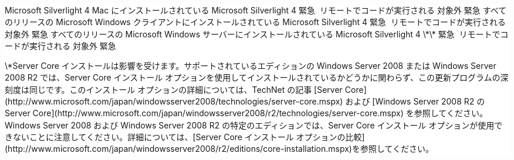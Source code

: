 <th colspan="5">
Microsoft Silverlight 4
</th>
</tr>
<tr class="alternateRow">
<td style="border:1px solid black;">
Mac にインストールされている Microsoft Silverlight 4
</td>
<td style="border:1px solid black;">
緊急   
リモートでコードが実行される
</td>
<td style="border:1px solid black;">
対象外
</td>
<td style="border:1px solid black;">
緊急
</td>
</tr>
<tr>
<td style="border:1px solid black;">
すべてのリリースの Microsoft Windows クライアントにインストールされている Microsoft Silverlight 4
</td>
<td style="border:1px solid black;">
緊急   
リモートでコードが実行される
</td>
<td style="border:1px solid black;">
対象外
</td>
<td style="border:1px solid black;">
緊急
</td>
</tr>
<tr class="alternateRow">
<td style="border:1px solid black;">
すべてのリリースの Microsoft Windows サーバーにインストールされている Microsoft Silverlight 4 \*\*
</td>
<td style="border:1px solid black;">
緊急   
リモートでコードが実行される
</td>
<td style="border:1px solid black;">
対象外
</td>
<td style="border:1px solid black;">
緊急
</td>
</tr>
</table>
<p> </p>
\*Server Core インストールは影響を受けます。サポートされているエディションの Windows Server 2008 または Windows Server 2008 R2 では、Server Core インストール オプションを使用してインストールされているかどうかに関わらず、この更新プログラムの深刻度は同じです。このインストール オプションの詳細については、TechNet の記事 [Server Core](http://www.microsoft.com/japan/windowsserver2008/technologies/server-core.mspx) および [Windows Server 2008 R2 の Server Core](http://www.microsoft.com/japan/windowsserver2008/r2/technologies/server-core.mspx) を参照してください。Windows Server 2008 および Windows Server 2008 R2 の特定のエディションでは、Server Core インストール オプションが使用できないことに注意してください。詳細については、[Server Core インストール オプションの比較](http://www.microsoft.com/japan/windowsserver2008/r2/editions/core-installation.mspx)を参照してください。
